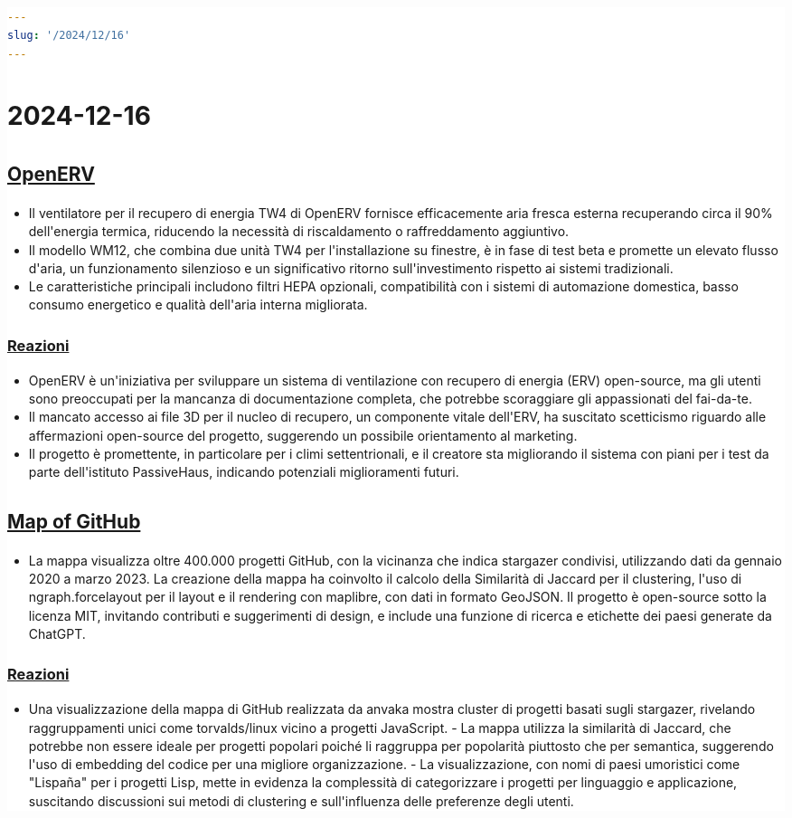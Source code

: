 ```yaml
---
slug: '/2024/12/16'
---
```


# 2024-12-16

## [OpenERV](https://www.openerv.ca)

- Il ventilatore per il recupero di energia TW4 di OpenERV fornisce efficacemente aria fresca esterna recuperando circa il 90% dell'energia termica, riducendo la necessità di riscaldamento o raffreddamento aggiuntivo.
- Il modello WM12, che combina due unità TW4 per l'installazione su finestre, è in fase di test beta e promette un elevato flusso d'aria, un funzionamento silenzioso e un significativo ritorno sull'investimento rispetto ai sistemi tradizionali.
- Le caratteristiche principali includono filtri HEPA opzionali, compatibilità con i sistemi di automazione domestica, basso consumo energetico e qualità dell'aria interna migliorata.

### [Reazioni](https://news.ycombinator.com/item?id=42427888)

- OpenERV è un'iniziativa per sviluppare un sistema di ventilazione con recupero di energia (ERV) open-source, ma gli utenti sono preoccupati per la mancanza di documentazione completa, che potrebbe scoraggiare gli appassionati del fai-da-te.
- Il mancato accesso ai file 3D per il nucleo di recupero, un componente vitale dell'ERV, ha suscitato scetticismo riguardo alle affermazioni open-source del progetto, suggerendo un possibile orientamento al marketing.
- Il progetto è promettente, in particolare per i climi settentrionali, e il creatore sta migliorando il sistema con piani per i test da parte dell'istituto PassiveHaus, indicando potenziali miglioramenti futuri.

## [Map of GitHub](https://github.com/anvaka/map-of-github)

- La mappa visualizza oltre 400.000 progetti GitHub, con la vicinanza che indica stargazer condivisi, utilizzando dati da gennaio 2020 a marzo 2023. La creazione della mappa ha coinvolto il calcolo della Similarità di Jaccard per il clustering, l'uso di ngraph.forcelayout per il layout e il rendering con maplibre, con dati in formato GeoJSON. Il progetto è open-source sotto la licenza MIT, invitando contributi e suggerimenti di design, e include una funzione di ricerca e etichette dei paesi generate da ChatGPT.

### [Reazioni](https://news.ycombinator.com/item?id=42426284)

- Una visualizzazione della mappa di GitHub realizzata da anvaka mostra cluster di progetti basati sugli stargazer, rivelando raggruppamenti unici come torvalds/linux vicino a progetti JavaScript. - La mappa utilizza la similarità di Jaccard, che potrebbe non essere ideale per progetti popolari poiché li raggruppa per popolarità piuttosto che per semantica, suggerendo l'uso di embedding del codice per una migliore organizzazione. - La visualizzazione, con nomi di paesi umoristici come "Lispaña" per i progetti Lisp, mette in evidenza la complessità di categorizzare i progetti per linguaggio e applicazione, suscitando discussioni sui metodi di clustering e sull'influenza delle preferenze degli utenti.
